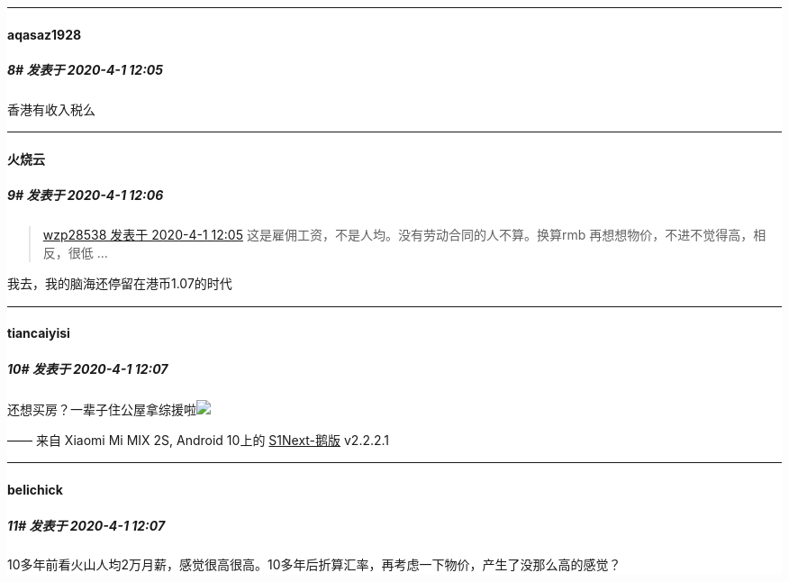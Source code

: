 



*****

####  aqasaz1928  
##### 8#       发表于 2020-4-1 12:05




香港有收入税么







*****

####  火烧云  
##### 9#       发表于 2020-4-1 12:06



<blockquote><a href="httphttps://bbs.saraba1st.com/2b/forum.php?mod=redirect&amp;goto=findpost&amp;pid=46942788&amp;ptid=1921929" target="_blank">wzp28538 发表于 2020-4-1 12:05</a>
这是雇佣工资，不是人均。没有劳动合同的人不算。换算rmb 再想想物价，不进不觉得高，相反，很低 ...</blockquote>
我去，我的脑海还停留在港币1.07的时代







*****

####  tiancaiyisi  
##### 10#       发表于 2020-4-1 12:07




还想买房？一辈子住公屋拿综援啦<img src="https://static.saraba1st.com/image/smiley/face2017/037.png" referrerpolicy="no-referrer">

—— 来自 Xiaomi Mi MIX 2S, Android 10上的 [S1Next-鹅版](https://github.com/ykrank/S1-Next/releases) v2.2.2.1







*****

####  belichick  
##### 11#       发表于 2020-4-1 12:07




10多年前看火山人均2万月薪，感觉很高很高。10多年后折算汇率，再考虑一下物价，产生了没那么高的感觉？

